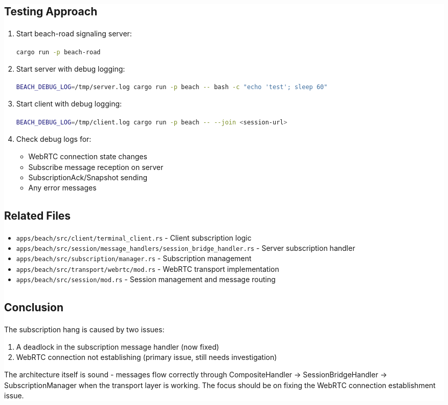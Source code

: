 ## Testing Approach

1. Start beach-road signaling server:
   ```bash
   cargo run -p beach-road
   ```

2. Start server with debug logging:
   ```bash
   BEACH_DEBUG_LOG=/tmp/server.log cargo run -p beach -- bash -c "echo 'test'; sleep 60"
   ```

3. Start client with debug logging:
   ```bash
   BEACH_DEBUG_LOG=/tmp/client.log cargo run -p beach -- --join <session-url>
   ```

4. Check debug logs for:
   - WebRTC connection state changes
   - Subscribe message reception on server
   - SubscriptionAck/Snapshot sending
   - Any error messages

## Related Files

- `apps/beach/src/client/terminal_client.rs` - Client subscription logic
- `apps/beach/src/session/message_handlers/session_bridge_handler.rs` - Server subscription handler
- `apps/beach/src/subscription/manager.rs` - Subscription management
- `apps/beach/src/transport/webrtc/mod.rs` - WebRTC transport implementation
- `apps/beach/src/session/mod.rs` - Session management and message routing

## Conclusion

The subscription hang is caused by two issues:
1. A deadlock in the subscription message handler (now fixed)
2. WebRTC connection not establishing (primary issue, still needs investigation)

The architecture itself is sound - messages flow correctly through CompositeHandler → SessionBridgeHandler → SubscriptionManager when the transport layer is working. The focus should be on fixing the WebRTC connection establishment issue.
